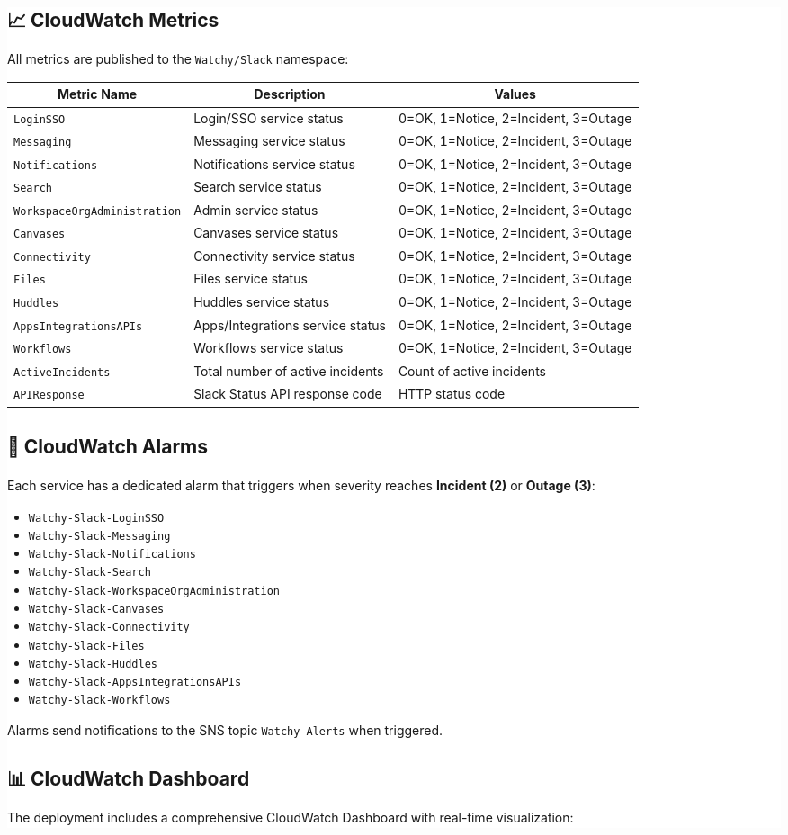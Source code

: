 ## 📈 CloudWatch Metrics

All metrics are published to the `Watchy/Slack` namespace:

| Metric Name | Description | Values |
|-------------|-------------|--------|
| `LoginSSO` | Login/SSO service status | 0=OK, 1=Notice, 2=Incident, 3=Outage |
| `Messaging` | Messaging service status | 0=OK, 1=Notice, 2=Incident, 3=Outage |
| `Notifications` | Notifications service status | 0=OK, 1=Notice, 2=Incident, 3=Outage |
| `Search` | Search service status | 0=OK, 1=Notice, 2=Incident, 3=Outage |
| `WorkspaceOrgAdministration` | Admin service status | 0=OK, 1=Notice, 2=Incident, 3=Outage |
| `Canvases` | Canvases service status | 0=OK, 1=Notice, 2=Incident, 3=Outage |
| `Connectivity` | Connectivity service status | 0=OK, 1=Notice, 2=Incident, 3=Outage |
| `Files` | Files service status | 0=OK, 1=Notice, 2=Incident, 3=Outage |
| `Huddles` | Huddles service status | 0=OK, 1=Notice, 2=Incident, 3=Outage |
| `AppsIntegrationsAPIs` | Apps/Integrations service status | 0=OK, 1=Notice, 2=Incident, 3=Outage |
| `Workflows` | Workflows service status | 0=OK, 1=Notice, 2=Incident, 3=Outage |
| `ActiveIncidents` | Total number of active incidents | Count of active incidents |
| `APIResponse` | Slack Status API response code | HTTP status code |

## 🔔 CloudWatch Alarms

Each service has a dedicated alarm that triggers when severity reaches **Incident (2)** or **Outage (3)**:

- `Watchy-Slack-LoginSSO`
- `Watchy-Slack-Messaging`
- `Watchy-Slack-Notifications`
- `Watchy-Slack-Search`
- `Watchy-Slack-WorkspaceOrgAdministration`
- `Watchy-Slack-Canvases`
- `Watchy-Slack-Connectivity`
- `Watchy-Slack-Files`
- `Watchy-Slack-Huddles`
- `Watchy-Slack-AppsIntegrationsAPIs`
- `Watchy-Slack-Workflows`

Alarms send notifications to the SNS topic `Watchy-Alerts` when triggered.

## 📊 CloudWatch Dashboard

The deployment includes a comprehensive CloudWatch Dashboard with real-time visualization:

